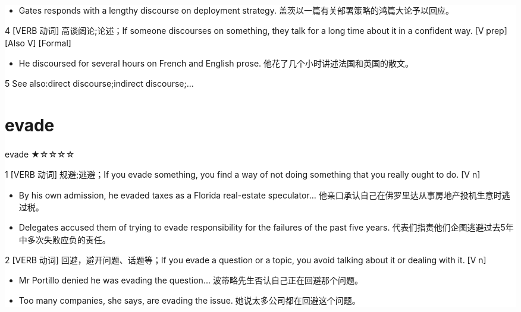 - Gates responds with a lengthy 
discourse on deployment strategy.
盖茨以一篇有关部署策略的鸿篇大论予以回应。




4
[VERB 动词] 
高谈阔论;论述；If someone 
discourses on something, they talk for a long time about it in a confident way. 
[V prep] [Also V] [Formal]

- He 
discoursed for several hours on French and English prose.
他花了几个小时讲述法国和英国的散文。




5
See also:direct discourse;indirect discourse;...
# evade
evade
★☆☆☆☆







1
[VERB 动词] 
规避;逃避；If you 
evade something, you find a way of not doing something that you really ought to do. 
[V n]

- By his own admission, he 
evaded taxes as a Florida real-estate speculator...
他亲口承认自己在佛罗里达从事房地产投机生意时逃过税。

- Delegates accused them of trying to 
evade responsibility for the failures of the past five years.
代表们指责他们企图逃避过去5年中多次失败应负的责任。




2
[VERB 动词] 
回避，避开问题、话题等；If you 
evade a question or a topic, you avoid talking about it or dealing with it. 
[V n]

- Mr Portillo denied he was evading the question...
波蒂略先生否认自己正在回避那个问题。

- Too many companies, she says, are evading the issue.
她说太多公司都在回避这个问题。
